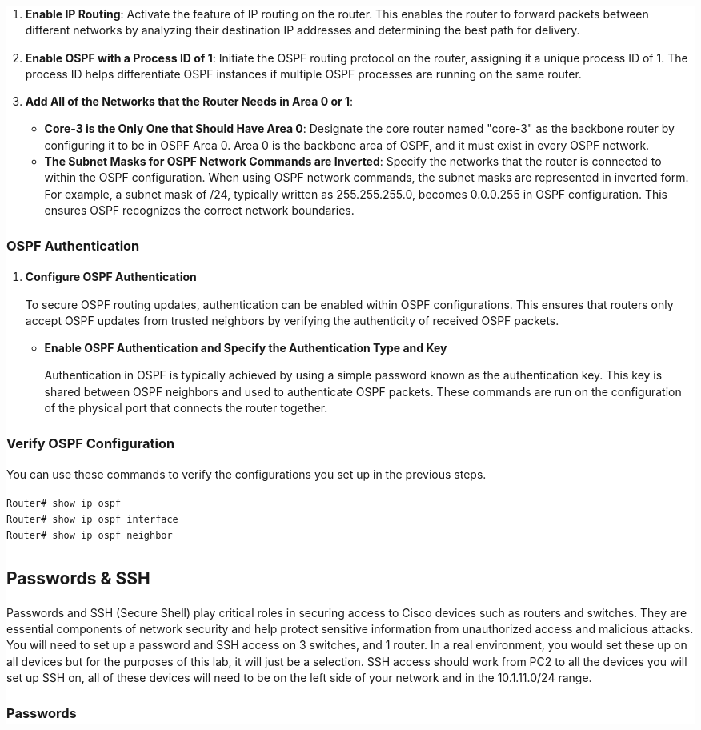 1. **Enable IP Routing**: Activate the feature of IP routing on the router. This enables the router to forward packets between different networks by analyzing their destination IP addresses and determining the best path for delivery.

2. **Enable OSPF with a Process ID of 1**: Initiate the OSPF routing protocol on the router, assigning it a unique process ID of 1. The process ID helps differentiate OSPF instances if multiple OSPF processes are running on the same router.

3. **Add All of the Networks that the Router Needs in Area 0 or 1**:
   - **Core-3 is the Only One that Should Have Area 0**: Designate the core router named "core-3" as the backbone router by configuring it to be in OSPF Area 0. Area 0 is the backbone area of OSPF, and it must exist in every OSPF network.
   - **The Subnet Masks for OSPF Network Commands are Inverted**: Specify the networks that the router is connected to within the OSPF configuration. When using OSPF network commands, the subnet masks are represented in inverted form. For example, a subnet mask of /24, typically written as 255.255.255.0, becomes 0.0.0.255 in OSPF configuration. This ensures OSPF recognizes the correct network boundaries.
   
### OSPF Authentication

1. **Configure OSPF Authentication**

   To secure OSPF routing updates, authentication can be enabled within OSPF configurations. This ensures that routers only accept OSPF updates from trusted neighbors by verifying the authenticity of received OSPF packets.

   - **Enable OSPF Authentication and Specify the Authentication Type and Key**

     Authentication in OSPF is typically achieved by using a simple password known as the authentication key. This key is shared between OSPF neighbors and used to authenticate OSPF packets. These commands are run on the configuration of the physical port that connects the router together.

### Verify OSPF Configuration

  You can use these commands to verify the configurations you set up in the previous steps.
   ```
   Router# show ip ospf
   Router# show ip ospf interface
   Router# show ip ospf neighbor
   ```

<div style="page-break-after: always"></div>

## Passwords & SSH

Passwords and SSH (Secure Shell) play critical roles in securing access to Cisco devices such as routers and switches. They are essential components of network security and help protect sensitive information from unauthorized access and malicious attacks. You will need to set up a password and SSH access on 3 switches, and 1 router. In a real environment, you would set these up on all devices but for the purposes of this lab, it will just be a selection. SSH access should work from PC2 to all the devices you will set up SSH on, all of these devices will need to be on the left side of your network and in the 10.1.11.0/24 range.

### Passwords
